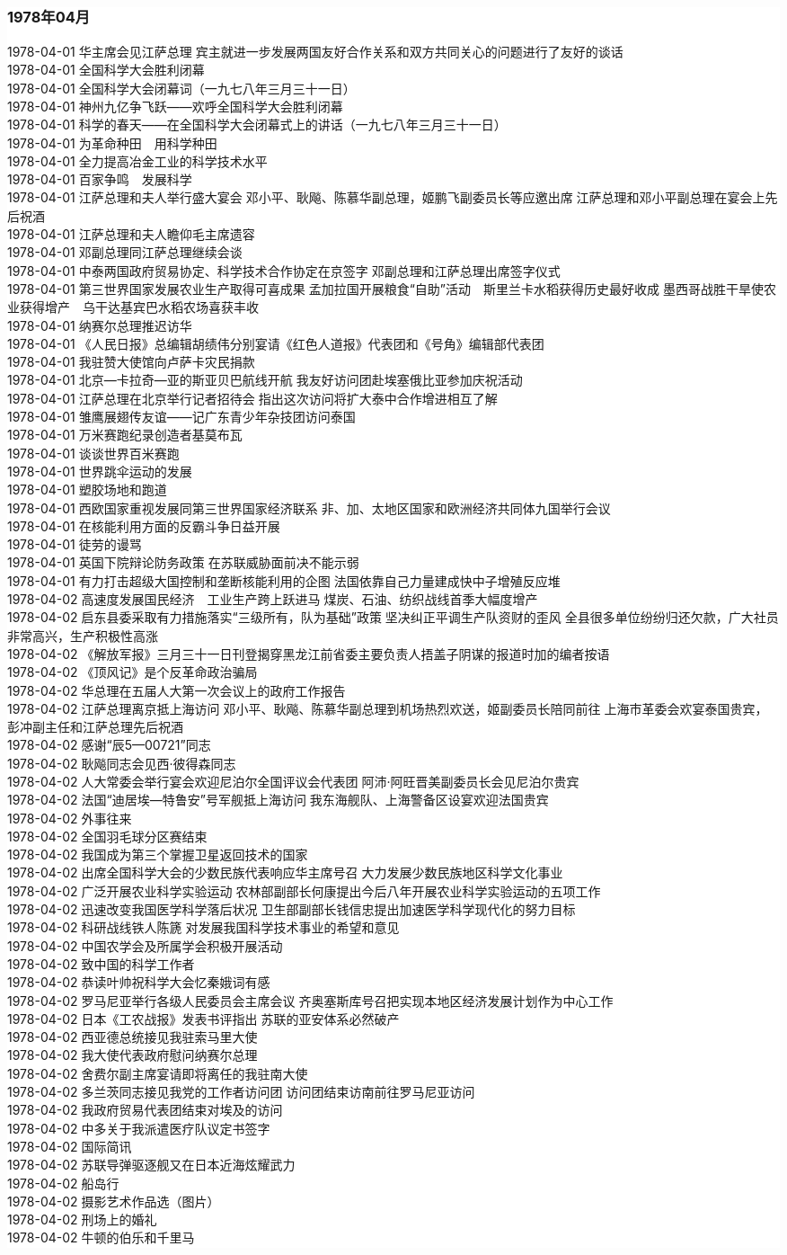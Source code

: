 ### 1978年04月  
1978-04-01 华主席会见江萨总理  宾主就进一步发展两国友好合作关系和双方共同关心的问题进行了友好的谈话  
1978-04-01 全国科学大会胜利闭幕  
1978-04-01 全国科学大会闭幕词（一九七八年三月三十一日）  
1978-04-01 神州九亿争飞跃——欢呼全国科学大会胜利闭幕  
1978-04-01 科学的春天——在全国科学大会闭幕式上的讲话（一九七八年三月三十一日）  
1978-04-01 为革命种田　用科学种田  
1978-04-01 全力提高冶金工业的科学技术水平  
1978-04-01 百家争鸣　发展科学  
1978-04-01 江萨总理和夫人举行盛大宴会  邓小平、耿飚、陈慕华副总理，姬鹏飞副委员长等应邀出席  江萨总理和邓小平副总理在宴会上先后祝酒  
1978-04-01 江萨总理和夫人瞻仰毛主席遗容  
1978-04-01 邓副总理同江萨总理继续会谈  
1978-04-01 中泰两国政府贸易协定、科学技术合作协定在京签字  邓副总理和江萨总理出席签字仪式  
1978-04-01 第三世界国家发展农业生产取得可喜成果  孟加拉国开展粮食“自助”活动　斯里兰卡水稻获得历史最好收成  墨西哥战胜干旱使农业获得增产　乌干达基宾巴水稻农场喜获丰收  
1978-04-01 纳赛尔总理推迟访华  
1978-04-01 《人民日报》总编辑胡绩伟分别宴请《红色人道报》代表团和《号角》编辑部代表团  
1978-04-01 我驻赞大使馆向卢萨卡灾民捐款  
1978-04-01 北京—卡拉奇—亚的斯亚贝巴航线开航  我友好访问团赴埃塞俄比亚参加庆祝活动  
1978-04-01 江萨总理在北京举行记者招待会  指出这次访问将扩大泰中合作增进相互了解  
1978-04-01 雏鹰展翅传友谊——记广东青少年杂技团访问泰国  
1978-04-01 万米赛跑纪录创造者基莫布瓦  
1978-04-01 谈谈世界百米赛跑  
1978-04-01 世界跳伞运动的发展  
1978-04-01 塑胶场地和跑道  
1978-04-01 西欧国家重视发展同第三世界国家经济联系  非、加、太地区国家和欧洲经济共同体九国举行会议  
1978-04-01 在核能利用方面的反霸斗争日益开展  
1978-04-01 徒劳的谩骂  
1978-04-01 英国下院辩论防务政策  在苏联威胁面前决不能示弱  
1978-04-01 有力打击超级大国控制和垄断核能利用的企图  法国依靠自己力量建成快中子增殖反应堆  
1978-04-02 高速度发展国民经济　工业生产跨上跃进马  煤炭、石油、纺织战线首季大幅度增产  
1978-04-02 启东县委采取有力措施落实“三级所有，队为基础”政策  坚决纠正平调生产队资财的歪风  全县很多单位纷纷归还欠款，广大社员非常高兴，生产积极性高涨  
1978-04-02 《解放军报》三月三十一日刊登揭穿黑龙江前省委主要负责人捂盖子阴谋的报道时加的编者按语  
1978-04-02 《顶风记》是个反革命政治骗局  
1978-04-02 华总理在五届人大第一次会议上的政府工作报告  
1978-04-02 江萨总理离京抵上海访问  邓小平、耿飚、陈慕华副总理到机场热烈欢送，姬副委员长陪同前往  上海市革委会欢宴泰国贵宾，彭冲副主任和江萨总理先后祝酒  
1978-04-02 感谢“辰5—00721”同志  
1978-04-02 耿飚同志会见西·彼得森同志  
1978-04-02 人大常委会举行宴会欢迎尼泊尔全国评议会代表团  阿沛·阿旺晋美副委员长会见尼泊尔贵宾  
1978-04-02 法国“迪居埃—特鲁安”号军舰抵上海访问  我东海舰队、上海警备区设宴欢迎法国贵宾  
1978-04-02 外事往来  
1978-04-02 全国羽毛球分区赛结束  
1978-04-02 我国成为第三个掌握卫星返回技术的国家  
1978-04-02 出席全国科学大会的少数民族代表响应华主席号召  大力发展少数民族地区科学文化事业  
1978-04-02 广泛开展农业科学实验运动  农林部副部长何康提出今后八年开展农业科学实验运动的五项工作  
1978-04-02 迅速改变我国医学科学落后状况  卫生部副部长钱信忠提出加速医学科学现代化的努力目标  
1978-04-02 科研战线铁人陈篪  对发展我国科学技术事业的希望和意见  
1978-04-02 中国农学会及所属学会积极开展活动  
1978-04-02 致中国的科学工作者  
1978-04-02 恭读叶帅祝科学大会忆秦娥词有感  
1978-04-02 罗马尼亚举行各级人民委员会主席会议  齐奥塞斯库号召把实现本地区经济发展计划作为中心工作  
1978-04-02 日本《工农战报》发表书评指出  苏联的亚安体系必然破产  
1978-04-02 西亚德总统接见我驻索马里大使  
1978-04-02 我大使代表政府慰问纳赛尔总理  
1978-04-02 舍费尔副主席宴请即将离任的我驻南大使  
1978-04-02 多兰茨同志接见我党的工作者访问团  访问团结束访南前往罗马尼亚访问  
1978-04-02 我政府贸易代表团结束对埃及的访问  
1978-04-02 中多关于我派遣医疗队议定书签字  
1978-04-02 国际简讯  
1978-04-02 苏联导弹驱逐舰又在日本近海炫耀武力  
1978-04-02 船岛行  
1978-04-02 摄影艺术作品选（图片）  
1978-04-02 刑场上的婚礼  
1978-04-02 牛顿的伯乐和千里马  